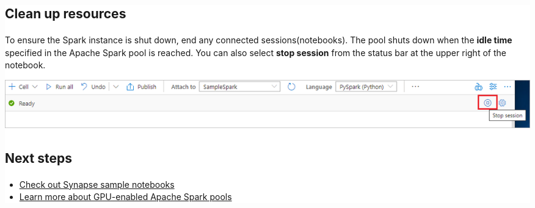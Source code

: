 ## Clean up resources

To ensure the Spark instance is shut down, end any connected sessions(notebooks). The pool shuts down when the **idle time** specified in the Apache Spark pool is reached. You can also select **stop session** from the status bar at the upper right of the notebook.

![Screenshot showing the Stop session button on the status bar.](./media/tutorial-build-applications-use-mmlspark/stop-session.png)

## Next steps

* [Check out Synapse sample notebooks](https://github.com/Azure-Samples/Synapse/tree/main/MachineLearning)
* [Learn more about GPU-enabled Apache Spark pools](../spark/apache-spark-gpu-concept.md)
